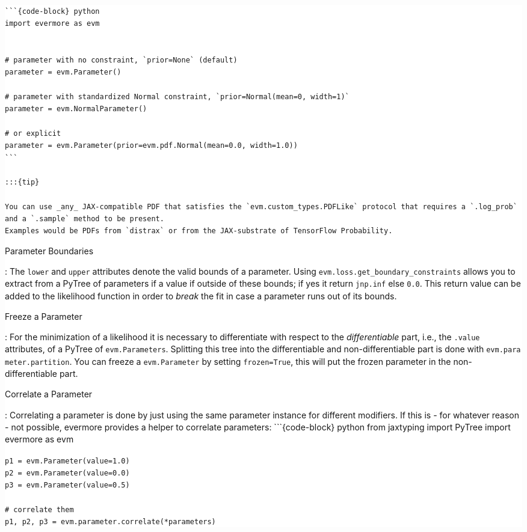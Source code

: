     ```{code-block} python
    import evermore as evm


    # parameter with no constraint, `prior=None` (default)
    parameter = evm.Parameter()

    # parameter with standardized Normal constraint, `prior=Normal(mean=0, width=1)`
    parameter = evm.NormalParameter()

    # or explicit
    parameter = evm.Parameter(prior=evm.pdf.Normal(mean=0.0, width=1.0))
    ```

    :::{tip}

    You can use _any_ JAX-compatible PDF that satisfies the `evm.custom_types.PDFLike` protocol that requires a `.log_prob` and a `.sample` method to be present.
    Examples would be PDFs from `distrax` or from the JAX-substrate of TensorFlow Probability.


Parameter Boundaries

:   The `lower` and `upper` attributes denote the valid bounds of a parameter. Using `evm.loss.get_boundary_constraints` allows you to extract
    from a PyTree of parameters if a value if outside of these bounds; if yes it return `jnp.inf` else `0.0`. This return value can be added to
    the likelihood function in order to _break_ the fit in case a parameter runs out of its bounds.


Freeze a Parameter

:   For the minimization of a likelihood it is necessary to differentiate with respect to the _differentiable_ part, i.e., the `.value` attributes, of a PyTree of `evm.Parameters`.
    Splitting this tree into the differentiable and non-differentiable part is done with `evm.parameter.partition`. You can freeze a `evm.Parameter` by setting `frozen=True`, this will
    put the frozen parameter in the non-differentiable part.

Correlate a Parameter

:   Correlating a parameter is done by just using the same parameter instance for different modifiers. If this is - for whatever reason - not possible, evermore provides a helper to correlate parameters:
    ```{code-block} python
    from jaxtyping import PyTree
    import evermore as evm


    p1 = evm.Parameter(value=1.0)
    p2 = evm.Parameter(value=0.0)
    p3 = evm.Parameter(value=0.5)

    # correlate them
    p1, p2, p3 = evm.parameter.correlate(*parameters)
